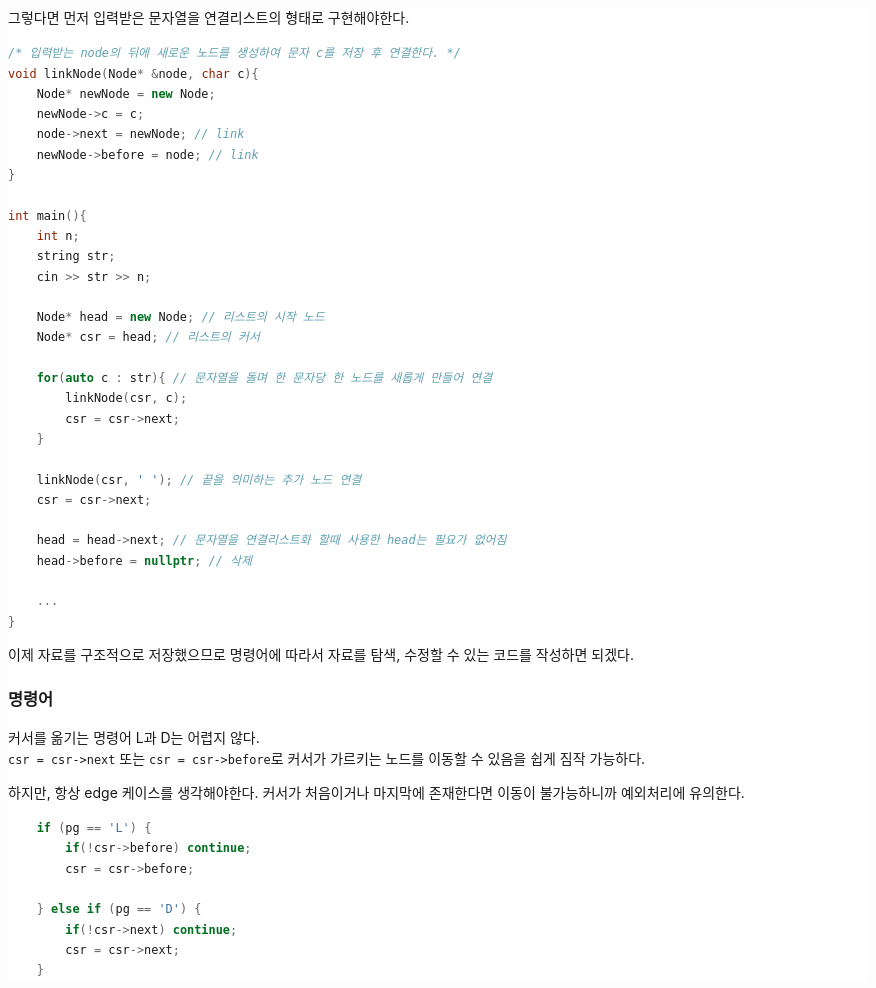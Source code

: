 그렇다면 먼저 입력받은 문자열을 연결리스트의 형태로 구현해야한다.

```cpp
/* 입력받는 node의 뒤에 새로운 노드를 생성하여 문자 c를 저장 후 연결한다. */
void linkNode(Node* &node, char c){
    Node* newNode = new Node;
    newNode->c = c; 
    node->next = newNode; // link
    newNode->before = node; // link
}

int main(){
    int n;
    string str;
    cin >> str >> n;

    Node* head = new Node; // 리스트의 시작 노드
    Node* csr = head; // 리스트의 커서

    for(auto c : str){ // 문자열을 돌며 한 문자당 한 노드를 새롭게 만들어 연결
        linkNode(csr, c);
        csr = csr->next;
    }

    linkNode(csr, ' '); // 끝을 의미하는 추가 노드 연결
    csr = csr->next;

    head = head->next; // 문자열을 연결리스트화 할때 사용한 head는 필요가 없어짐
    head->before = nullptr; // 삭제

    ...
}
```

이제 자료를 구조적으로 저장했으므로 명령어에 따라서 자료를 탐색, 수정할 수 있는 코드를 작성하면 되겠다.

### 명령어 

커서를 옮기는 명령어 L과 D는 어렵지 않다.  
`csr = csr->next` 또는 `csr = csr->before`로 커서가 가르키는 노드를 이동할 수 있음을 쉽게 짐작 가능하다.

하지만, 항상 edge 케이스를 생각해야한다. 커서가 처음이거나 마지막에 존재한다면 이동이 불가능하니까 예외처리에 유의한다.

```cpp
    if (pg == 'L') {
        if(!csr->before) continue;
        csr = csr->before;

    } else if (pg == 'D') {
        if(!csr->next) continue;
        csr = csr->next;
    }
```
